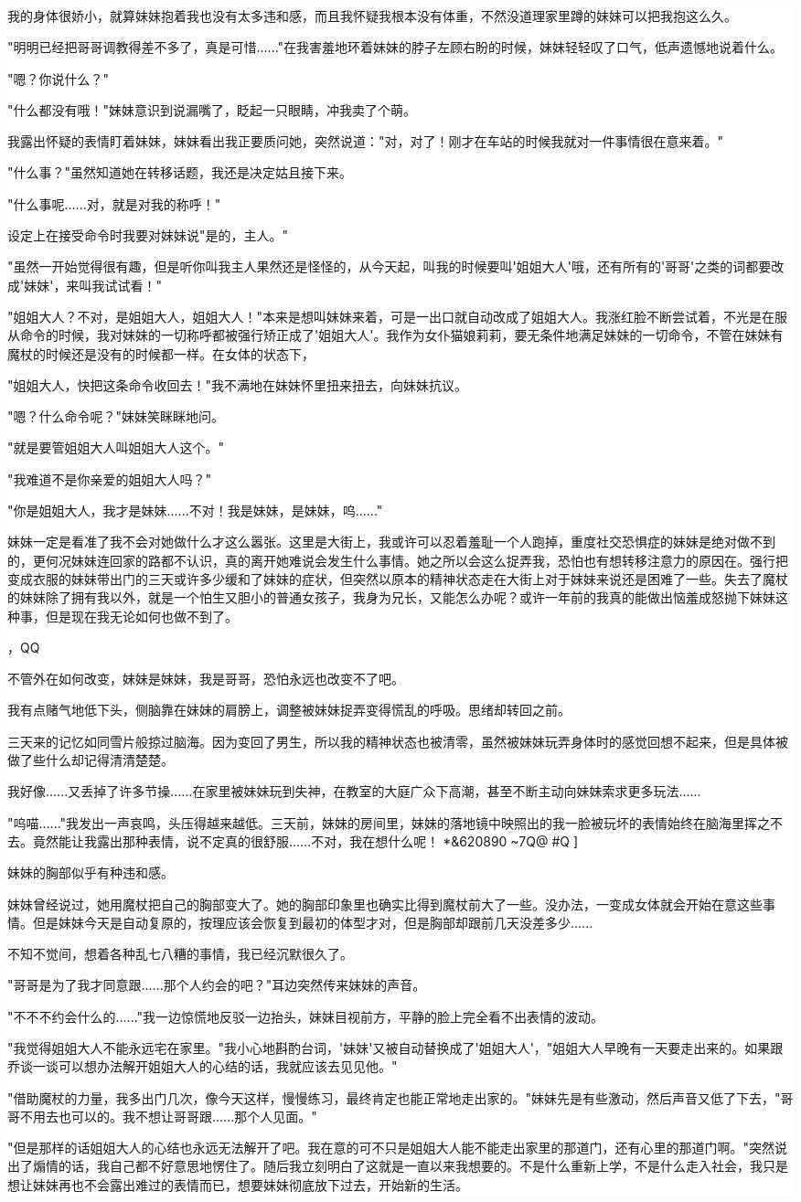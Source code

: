 我的身体很娇小，就算妹妹抱着我也没有太多违和感，而且我怀疑我根本没有体重，不然没道理家里蹲的妹妹可以把我抱这么久。

"明明已经把哥哥调教得差不多了，真是可惜......"在我害羞地环着妹妹的脖子左顾右盼的时候，妹妹轻轻叹了口气，低声遗憾地说着什么。

"嗯？你说什么？"

"什么都没有哦！"妹妹意识到说漏嘴了，眨起一只眼睛，冲我卖了个萌。

我露出怀疑的表情盯着妹妹，妹妹看出我正要质问她，突然说道："对，对了！刚才在车站的时候我就对一件事情很在意来着。"

"什么事？"虽然知道她在转移话题，我还是决定姑且接下来。

"什么事呢......对，就是对我的称呼！"

设定上在接受命令时我要对妹妹说"是的，主人。"

"虽然一开始觉得很有趣，但是听你叫我主人果然还是怪怪的，从今天起，叫我的时候要叫'姐姐大人'哦，还有所有的'哥哥'之类的词都要改成'妹妹'，来叫我试试看！"

"姐姐大人？不对，是姐姐大人，姐姐大人！"本来是想叫妹妹来着，可是一出口就自动改成了姐姐大人。我涨红脸不断尝试着，不光是在服从命令的时候，我对妹妹的一切称呼都被强行矫正成了'姐姐大人'。我作为女仆猫娘莉莉，要无条件地满足妹妹的一切命令，不管在妹妹有魔杖的时候还是没有的时候都一样。在女体的状态下，

"姐姐大人，快把这条命令收回去！"我不满地在妹妹怀里扭来扭去，向妹妹抗议。

"嗯？什么命令呢？"妹妹笑眯眯地问。

"就是要管姐姐大人叫姐姐大人这个。"

"我难道不是你亲爱的姐姐大人吗？"

"你是姐姐大人，我才是妹妹......不对！我是妹妹，是妹妹，呜......"

妹妹一定是看准了我不会对她做什么才这么嚣张。这里是大街上，我或许可以忍着羞耻一个人跑掉，重度社交恐惧症的妹妹是绝对做不到的，更何况妹妹连回家的路都不认识，真的离开她难说会发生什么事情。她之所以会这么捉弄我，恐怕也有想转移注意力的原因在。强行把变成衣服的妹妹带出门的三天或许多少缓和了妹妹的症状，但突然以原本的精神状态走在大街上对于妹妹来说还是困难了一些。失去了魔杖的妹妹除了拥有我以外，就是一个怕生又胆小的普通女孩子，我身为兄长，又能怎么办呢？或许一年前的我真的能做出恼羞成怒抛下妹妹这种事，但是现在我无论如何也做不到了。

，QQ

不管外在如何改变，妹妹是妹妹，我是哥哥，恐怕永远也改变不了吧。

我有点赌气地低下头，侧脑靠在妹妹的肩膀上，调整被妹妹捉弄变得慌乱的呼吸。思绪却转回之前。

三天来的记忆如同雪片般掠过脑海。因为变回了男生，所以我的精神状态也被清零，虽然被妹妹玩弄身体时的感觉回想不起来，但是具体被做了些什么却记得清清楚楚。

我好像......又丢掉了许多节操......在家里被妹妹玩到失神，在教室的大庭广众下高潮，甚至不断主动向妹妹索求更多玩法......

"呜喵......"我发出一声哀鸣，头压得越来越低。三天前，妹妹的房间里，妹妹的落地镜中映照出的我一脸被玩坏的表情始终在脑海里挥之不去。竟然能让我露出那种表情，说不定真的很舒服......不对，我在想什么呢！ *&620890 ~7Q@ #Q ]

妹妹的胸部似乎有种违和感。

妹妹曾经说过，她用魔杖把自己的胸部变大了。她的胸部印象里也确实比得到魔杖前大了一些。没办法，一变成女体就会开始在意这些事情。但是妹妹今天是自动复原的，按理应该会恢复到最初的体型才对，但是胸部却跟前几天没差多少......

不知不觉间，想着各种乱七八糟的事情，我已经沉默很久了。

"哥哥是为了我才同意跟......那个人约会的吧？"耳边突然传来妹妹的声音。

"不不不约会什么的......"我一边惊慌地反驳一边抬头，妹妹目视前方，平静的脸上完全看不出表情的波动。

"我觉得姐姐大人不能永远宅在家里。"我小心地斟酌台词，'妹妹'又被自动替换成了'姐姐大人'，"姐姐大人早晚有一天要走出来的。如果跟乔谈一谈可以想办法解开姐姐大人的心结的话，我就应该去见见他。"

"借助魔杖的力量，我多出门几次，像今天这样，慢慢练习，最终肯定也能正常地走出家的。"妹妹先是有些激动，然后声音又低了下去，"哥哥不用去也可以的。我不想让哥哥跟......那个人见面。"

"但是那样的话姐姐大人的心结也永远无法解开了吧。我在意的可不只是姐姐大人能不能走出家里的那道门，还有心里的那道门啊。"突然说出了煽情的话，我自己都不好意思地愣住了。随后我立刻明白了这就是一直以来我想要的。不是什么重新上学，不是什么走入社会，我只是想让妹妹再也不会露出难过的表情而已，想要妹妹彻底放下过去，开始新的生活。
